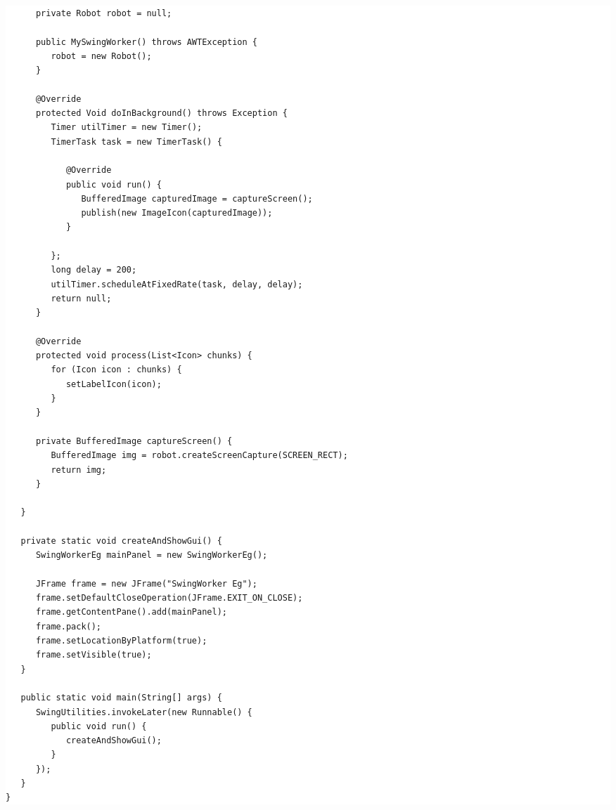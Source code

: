 ```
      private Robot robot = null;

      public MySwingWorker() throws AWTException {
         robot = new Robot();
      }

      @Override
      protected Void doInBackground() throws Exception {
         Timer utilTimer = new Timer();
         TimerTask task = new TimerTask() {

            @Override
            public void run() {
               BufferedImage capturedImage = captureScreen();
               publish(new ImageIcon(capturedImage));
            }

         };
         long delay = 200;
         utilTimer.scheduleAtFixedRate(task, delay, delay);
         return null;
      }

      @Override
      protected void process(List<Icon> chunks) {
         for (Icon icon : chunks) {
            setLabelIcon(icon);
         }
      }

      private BufferedImage captureScreen() {
         BufferedImage img = robot.createScreenCapture(SCREEN_RECT);
         return img;
      }

   }

   private static void createAndShowGui() {
      SwingWorkerEg mainPanel = new SwingWorkerEg();

      JFrame frame = new JFrame("SwingWorker Eg");
      frame.setDefaultCloseOperation(JFrame.EXIT_ON_CLOSE);
      frame.getContentPane().add(mainPanel);
      frame.pack();
      frame.setLocationByPlatform(true);
      frame.setVisible(true);
   }

   public static void main(String[] args) {
      SwingUtilities.invokeLater(new Runnable() {
         public void run() {
            createAndShowGui();
         }
      });
   }
} 
```
